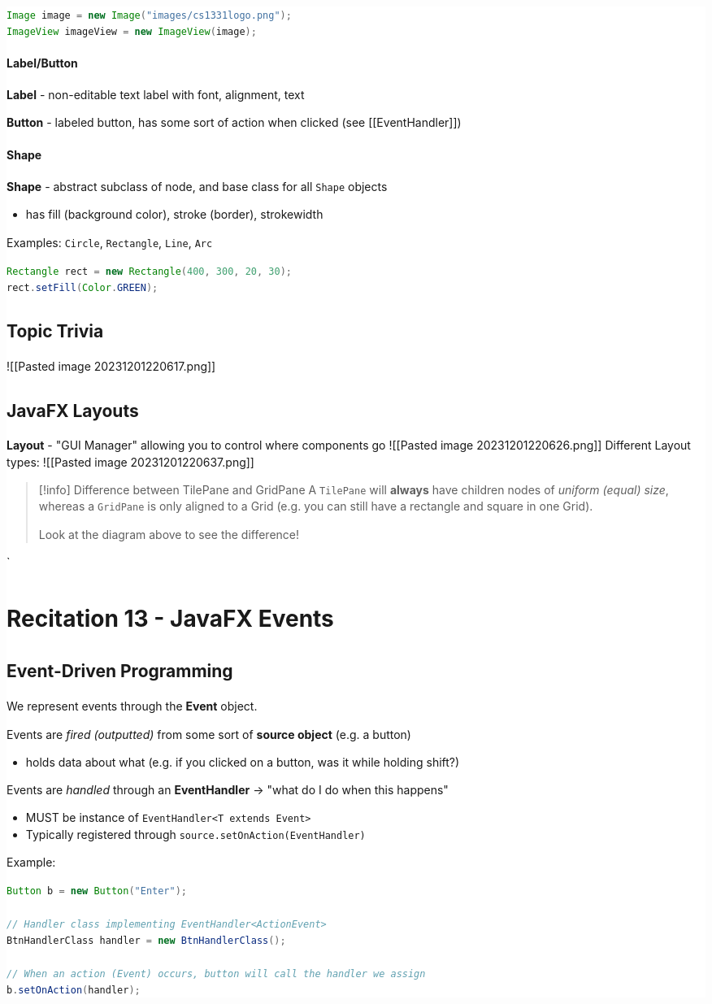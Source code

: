 ```java
Image image = new Image("images/cs1331logo.png");
ImageView imageView = new ImageView(image);
```

#### Label/Button
**Label** - non-editable text label with font, alignment, text

**Button** - labeled button, has some sort of action when clicked (see [[EventHandler]])

#### Shape
**Shape** - abstract subclass of node, and base class for all `Shape` objects
- has fill (background color), stroke (border), strokewidth

Examples: `Circle`, `Rectangle`, `Line`, `Arc`

```java
Rectangle rect = new Rectangle(400, 300, 20, 30);
rect.setFill(Color.GREEN);
```

## Topic Trivia
![[Pasted image 20231201220617.png]]
## JavaFX Layouts
**Layout** - "GUI Manager" allowing you to control where components go
![[Pasted image 20231201220626.png]]
Different Layout types:
![[Pasted image 20231201220637.png]]

> [!info] Difference between TilePane and GridPane
> A `TilePane` will **always** have children nodes of *uniform (equal) size*, whereas a `GridPane` is only aligned to a Grid (e.g. you can still have a rectangle and square in one Grid).
> 
> Look at the diagram above to see the difference!

`

# Recitation 13 - JavaFX Events
## Event-Driven Programming
We represent events through the **Event** object.

Events are *fired (outputted)* from some sort of **source object** (e.g. a button)
- holds data about what (e.g. if you clicked on a button, was it while holding shift?)

Events are *handled* through an **EventHandler** -> "what do I do when this happens"
- MUST be instance of `EventHandler<T extends Event>`
- Typically registered through `source.setOnAction(EventHandler)`

Example:
```java
Button b = new Button("Enter");

// Handler class implementing EventHandler<ActionEvent>
BtnHandlerClass handler = new BtnHandlerClass();

// When an action (Event) occurs, button will call the handler we assign
b.setOnAction(handler);
```
